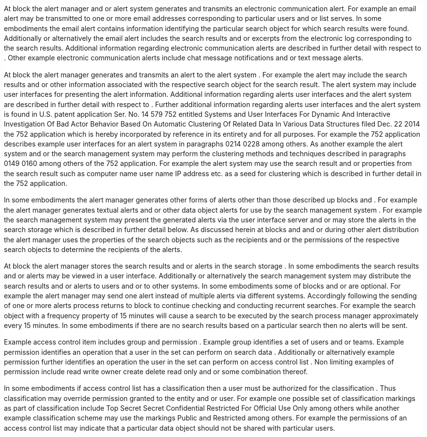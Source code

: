 At block the alert manager and or alert system generates and transmits an electronic communication alert. For example an email alert may be transmitted to one or more email addresses corresponding to particular users and or list serves. In some embodiments the email alert contains information identifying the particular search object for which search results were found. Additionally or alternatively the email alert includes the search results and or excerpts from the electronic log corresponding to the search results. Additional information regarding electronic communication alerts are described in further detail with respect to . Other example electronic communication alerts include chat message notifications and or text message alerts.

At block the alert manager generates and transmits an alert to the alert system . For example the alert may include the search results and or other information associated with the respective search object for the search result. The alert system may include user interfaces for presenting the alert information. Additional information regarding alerts user interfaces and the alert system are described in further detail with respect to . Further additional information regarding alerts user interfaces and the alert system is found in U.S. patent application Ser. No. 14 579 752 entitled Systems and User Interfaces For Dynamic And Interactive Investigation Of Bad Actor Behavior Based On Automatic Clustering Of Related Data In Various Data Structures filed Dec. 22 2014 the 752 application which is hereby incorporated by reference in its entirety and for all purposes. For example the 752 application describes example user interfaces for an alert system in paragraphs 0214 0228 among others. As another example the alert system and or the search management system may perform the clustering methods and techniques described in paragraphs 0149 0160 among others of the 752 application. For example the alert system may use the search result and or properties from the search result such as computer name user name IP address etc. as a seed for clustering which is described in further detail in the 752 application.

In some embodiments the alert manager generates other forms of alerts other than those described up blocks and . For example the alert manager generates textual alerts and or other data object alerts for use by the search management system . For example the search management system may present the generated alerts via the user interface server and or may store the alerts in the search storage which is described in further detail below. As discussed herein at blocks and and or during other alert distribution the alert manager uses the properties of the search objects such as the recipients and or the permissions of the respective search objects to determine the recipients of the alerts.

At block the alert manager stores the search results and or alerts in the search storage . In some embodiments the search results and or alerts may be viewed in a user interface. Additionally or alternatively the search management system may distribute the search results and or alerts to users and or to other systems. In some embodiments some of blocks and or are optional. For example the alert manager may send one alert instead of multiple alerts via different systems. Accordingly following the sending of one or more alerts process returns to block to continue checking and conducting recurrent searches. For example the search object with a frequency property of 15 minutes will cause a search to be executed by the search process manager approximately every 15 minutes. In some embodiments if there are no search results based on a particular search then no alerts will be sent.

Example access control item includes group and permission . Example group identifies a set of users and or teams. Example permission identifies an operation that a user in the set can perform on search data . Additionally or alternatively example permission further identifies an operation the user in the set can perform on access control list . Non limiting examples of permission include read write owner create delete read only and or some combination thereof.

In some embodiments if access control list has a classification then a user must be authorized for the classification . Thus classification may override permission granted to the entity and or user. For example one possible set of classification markings as part of classification include Top Secret Secret Confidential Restricted For Official Use Only among others while another example classification scheme may use the markings Public and Restricted among others. For example the permissions of an access control list may indicate that a particular data object should not be shared with particular users.
